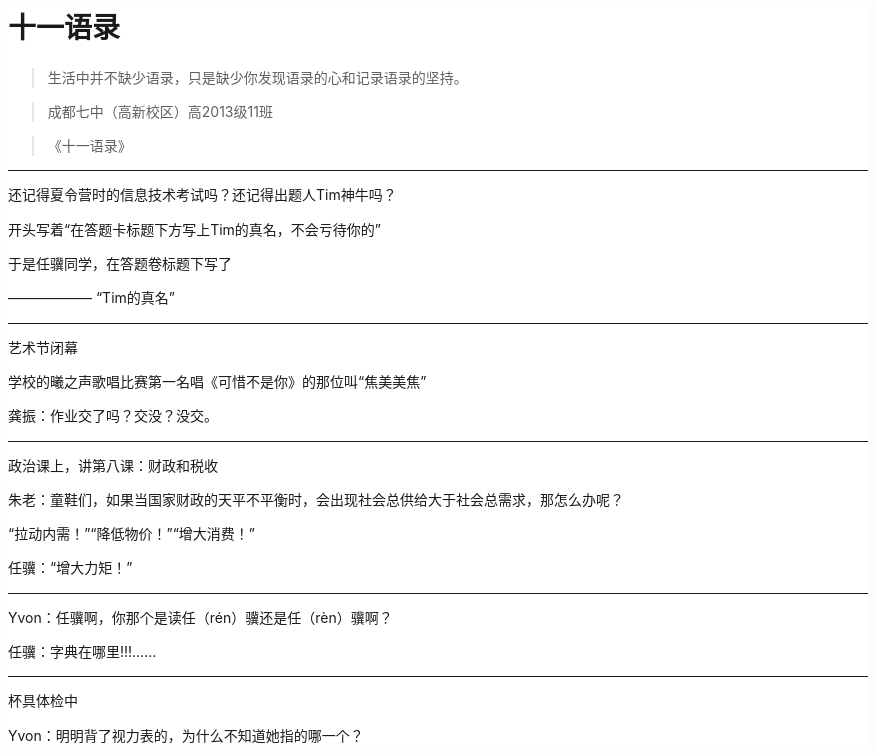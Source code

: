# 十一语录



> 生活中并不缺少语录，只是缺少你发现语录的心和记录语录的坚持。

> 成都七中（高新校区）高2013级11班

> 《十一语录》



---



还记得夏令营时的信息技术考试吗？还记得出题人Tim神牛吗？

开头写着“在答题卡标题下方写上Tim的真名，不会亏待你的”

于是任骥同学，在答题卷标题下写了

—————— “Tim的真名”



---



艺术节闭幕

学校的曦之声歌唱比赛第一名唱《可惜不是你》的那位叫“焦美美焦”

龚振：作业交了吗？交没？没交。



---



政治课上，讲第八课：财政和税收

朱老：童鞋们，如果当国家财政的天平不平衡时，会出现社会总供给大于社会总需求，那怎么办呢？

“拉动内需！”“降低物价！”“增大消费！”

任骥：“增大力矩！”



---



Yvon：任骥啊，你那个是读任（rén）骥还是任（rèn）骥啊？

任骥：字典在哪里!!!……



---



杯具体检中

Yvon：明明背了视力表的，为什么不知道她指的哪一个？
